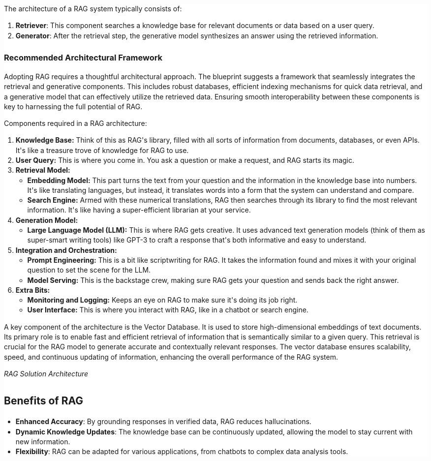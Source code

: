 The architecture of a RAG system typically consists of:

1. **Retriever**: This component searches a knowledge base for relevant documents or data based on a user query.
2. **Generator**: After the retrieval step, the generative model synthesizes an answer using the retrieved information.

### Recommended Architectural Framework

Adopting RAG requires a thoughtful architectural approach. The blueprint suggests a framework that seamlessly integrates the retrieval and generative components. This includes robust databases, efficient indexing mechanisms for quick data retrieval, and a generative model that can effectively utilize the retrieved data. Ensuring smooth interoperability between these components is key to harnessing the full potential of RAG.

Components required in a RAG architecture:

1. **Knowledge Base:** Think of this as RAG's library, filled with all sorts of information from documents, databases, or even APIs. It's like a treasure trove of knowledge for RAG to use.
2. **User Query:** This is where you come in. You ask a question or make a request, and RAG starts its magic.
3. **Retrieval Model:**
   - **Embedding Model:** This part turns the text from your question and the information in the knowledge base into numbers. It's like translating languages, but instead, it translates words into a form that the system can understand and compare.
   - **Search Engine:** Armed with these numerical translations, RAG then searches through its library to find the most relevant information. It's like having a super-efficient librarian at your service.
4. **Generation Model:**
   - **Large Language Model (LLM):** This is where RAG gets creative. It uses advanced text generation models (think of them as super-smart writing tools) like GPT-3 to craft a response that's both informative and easy to understand.
5. **Integration and Orchestration:**
   - **Prompt Engineering:** This is a bit like scriptwriting for RAG. It takes the information found and mixes it with your original question to set the scene for the LLM.
   - **Model Serving:** This is the backstage crew, making sure RAG gets your question and sends back the right answer.
6. **Extra Bits:**
   - **Monitoring and Logging:** Keeps an eye on RAG to make sure it's doing its job right.
   - **User Interface:** This is where you interact with RAG, like in a chatbot or search engine.

A key component of the architecture is the Vector Database. It is used to store high-dimensional embeddings of text documents. Its primary role is to enable fast and efficient retrieval of information that is semantically similar to a given query. This retrieval is crucial for the RAG model to generate accurate and contextually relevant responses. The vector database ensures scalability, speed, and continuous updating of information, enhancing the overall performance of the RAG system.

_RAG Solution Architecture_

## Benefits of RAG

- **Enhanced Accuracy**: By grounding responses in verified data, RAG reduces hallucinations.
- **Dynamic Knowledge Updates**: The knowledge base can be continuously updated, allowing the model to stay current with new information.
- **Flexibility**: RAG can be adapted for various applications, from chatbots to complex data analysis tools.
